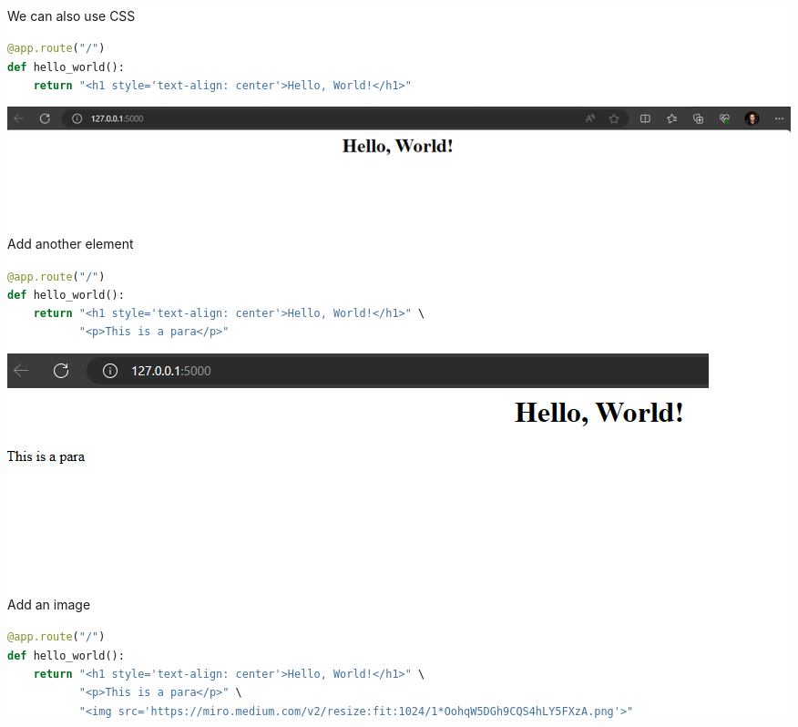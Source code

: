 We can also use CSS 

```python
@app.route("/")
def hello_world():
    return "<h1 style='text-align: center'>Hello, World!</h1>"
```

![CSS Center](./2.png)

Add another element

```python
@app.route("/")
def hello_world():
    return "<h1 style='text-align: center'>Hello, World!</h1>" \
           "<p>This is a para</p>"
```

![Paragraph Element](./3.png)

Add an image

```python
@app.route("/")
def hello_world():
    return "<h1 style='text-align: center'>Hello, World!</h1>" \
           "<p>This is a para</p>" \
           "<img src='https://miro.medium.com/v2/resize:fit:1024/1*OohqW5DGh9CQS4hLY5FXzA.png'>"
```
